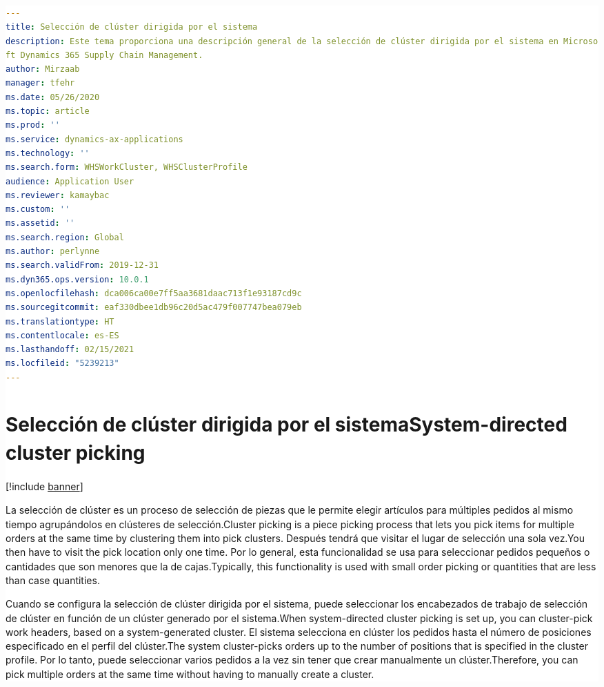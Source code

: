 ```yaml
---
title: Selección de clúster dirigida por el sistema
description: Este tema proporciona una descripción general de la selección de clúster dirigida por el sistema en Microsoft Dynamics 365 Supply Chain Management.
author: Mirzaab
manager: tfehr
ms.date: 05/26/2020
ms.topic: article
ms.prod: ''
ms.service: dynamics-ax-applications
ms.technology: ''
ms.search.form: WHSWorkCluster, WHSClusterProfile
audience: Application User
ms.reviewer: kamaybac
ms.custom: ''
ms.assetid: ''
ms.search.region: Global
ms.author: perlynne
ms.search.validFrom: 2019-12-31
ms.dyn365.ops.version: 10.0.1
ms.openlocfilehash: dca006ca00e7ff5aa3681daac713f1e93187cd9c
ms.sourcegitcommit: eaf330dbee1db96c20d5ac479f007747bea079eb
ms.translationtype: HT
ms.contentlocale: es-ES
ms.lasthandoff: 02/15/2021
ms.locfileid: "5239213"
---
```

# <a name="system-directed-cluster-picking"></a><span data-ttu-id="49d4c-103">Selección de clúster dirigida por el sistema</span><span class="sxs-lookup"><span data-stu-id="49d4c-103">System-directed cluster picking</span></span>

[!include [banner](../includes/banner.md)]

<span data-ttu-id="49d4c-104">La selección de clúster es un proceso de selección de piezas que le permite elegir artículos para múltiples pedidos al mismo tiempo agrupándolos en clústeres de selección.</span><span class="sxs-lookup"><span data-stu-id="49d4c-104">Cluster picking is a piece picking process that lets you pick items for multiple orders at the same time by clustering them into pick clusters.</span></span> <span data-ttu-id="49d4c-105">Después tendrá que visitar el lugar de selección una sola vez.</span><span class="sxs-lookup"><span data-stu-id="49d4c-105">You then have to visit the pick location only one time.</span></span> <span data-ttu-id="49d4c-106">Por lo general, esta funcionalidad se usa para seleccionar pedidos pequeños o cantidades que son menores que la de cajas.</span><span class="sxs-lookup"><span data-stu-id="49d4c-106">Typically, this functionality is used with small order picking or quantities that are less than case quantities.</span></span>

<span data-ttu-id="49d4c-107">Cuando se configura la selección de clúster dirigida por el sistema, puede seleccionar los encabezados de trabajo de selección de clúster en función de un clúster generado por el sistema.</span><span class="sxs-lookup"><span data-stu-id="49d4c-107">When system-directed cluster picking is set up, you can cluster-pick work headers, based on a system-generated cluster.</span></span> <span data-ttu-id="49d4c-108">El sistema selecciona en clúster los pedidos hasta el número de posiciones especificado en el perfil del clúster.</span><span class="sxs-lookup"><span data-stu-id="49d4c-108">The system cluster-picks orders up to the number of positions that is specified in the cluster profile.</span></span> <span data-ttu-id="49d4c-109">Por lo tanto, puede seleccionar varios pedidos a la vez sin tener que crear manualmente un clúster.</span><span class="sxs-lookup"><span data-stu-id="49d4c-109">Therefore, you can pick multiple orders at the same time without having to manually create a cluster.</span></span>
